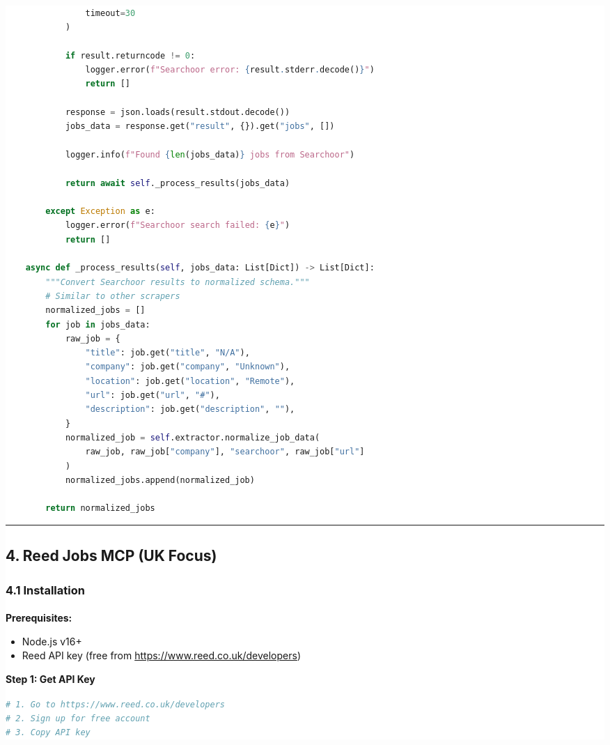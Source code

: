 ```python
                timeout=30
            )

            if result.returncode != 0:
                logger.error(f"Searchoor error: {result.stderr.decode()}")
                return []

            response = json.loads(result.stdout.decode())
            jobs_data = response.get("result", {}).get("jobs", [])

            logger.info(f"Found {len(jobs_data)} jobs from Searchoor")

            return await self._process_results(jobs_data)

        except Exception as e:
            logger.error(f"Searchoor search failed: {e}")
            return []

    async def _process_results(self, jobs_data: List[Dict]) -> List[Dict]:
        """Convert Searchoor results to normalized schema."""
        # Similar to other scrapers
        normalized_jobs = []
        for job in jobs_data:
            raw_job = {
                "title": job.get("title", "N/A"),
                "company": job.get("company", "Unknown"),
                "location": job.get("location", "Remote"),
                "url": job.get("url", "#"),
                "description": job.get("description", ""),
            }
            normalized_job = self.extractor.normalize_job_data(
                raw_job, raw_job["company"], "searchoor", raw_job["url"]
            )
            normalized_jobs.append(normalized_job)

        return normalized_jobs
```

---

## 4. Reed Jobs MCP (UK Focus)

### 4.1 Installation

**Prerequisites:**
- Node.js v16+
- Reed API key (free from https://www.reed.co.uk/developers)

**Step 1: Get API Key**
```bash
# 1. Go to https://www.reed.co.uk/developers
# 2. Sign up for free account
# 3. Copy API key
```

